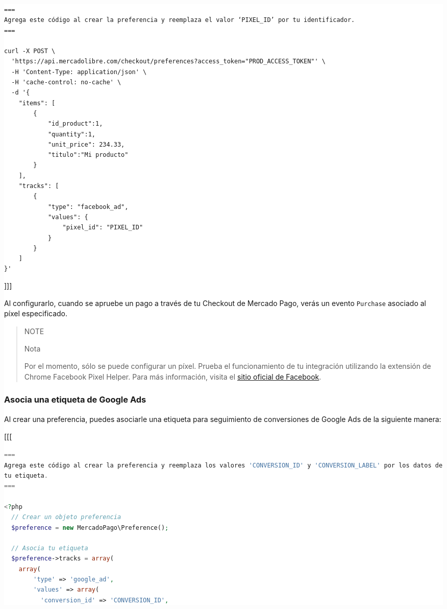 ```csharp
```
```curl
===
Agrega este código al crear la preferencia y reemplaza el valor ‘PIXEL_ID’ por tu identificador.
===

curl -X POST \
  'https://api.mercadolibre.com/checkout/preferences?access_token="PROD_ACCESS_TOKEN"' \
  -H 'Content-Type: application/json' \
  -H 'cache-control: no-cache' \
  -d '{
	"items": [
        {
            "id_product":1,
            "quantity":1,
            "unit_price": 234.33,
            "titulo":"Mi producto"
        }
    ],
    "tracks": [
        {
            "type": "facebook_ad",
            "values": {
                "pixel_id": "PIXEL_ID"
            }
        }
    ]
}'
```
]]]

Al configurarlo, cuando se apruebe un pago a través de tu Checkout de Mercado Pago, verás un evento `Purchase` asociado al píxel especificado.

> NOTE
>
> Nota
>
> Por el momento, sólo se puede configurar un píxel. Prueba el funcionamiento de tu integración utilizando la extensión de Chrome Facebook Pixel Helper. Para más información, visita el [sitio oficial de Facebook](https://www.facebook.com/business/help/742478679120153?id=1205376682832142).


### Asocia una etiqueta de Google Ads

Al crear una preferencia, puedes asociarle una etiqueta para seguimiento de conversiones de Google Ads de la siguiente manera:


[[[
```php
===
Agrega este código al crear la preferencia y reemplaza los valores 'CONVERSION_ID' y 'CONVERSION_LABEL' por los datos de tu etiqueta.
===

<?php
  // Crear un objeto preferencia
  $preference = new MercadoPago\Preference();
 
  // Asocia tu etiqueta
  $preference->tracks = array(
    array(
        'type' => 'google_ad',
        'values' => array(
          'conversion_id' => 'CONVERSION_ID',
```